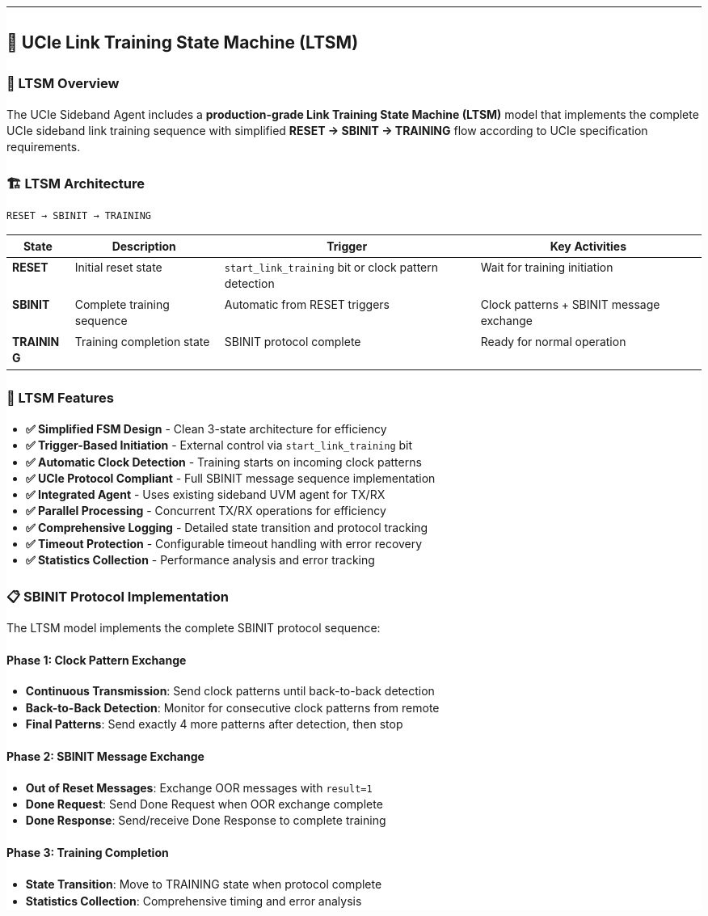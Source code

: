 
---

## 🔄 **UCIe Link Training State Machine (LTSM)**

### **🎯 LTSM Overview**

The UCIe Sideband Agent includes a **production-grade Link Training State Machine (LTSM)** model that implements the complete UCIe sideband link training sequence with simplified **RESET → SBINIT → TRAINING** flow according to UCIe specification requirements.

### **🏗️ LTSM Architecture**

```
RESET → SBINIT → TRAINING
```

| State | Description | Trigger | Key Activities |
|-------|-------------|---------|----------------|
| **RESET** | Initial reset state | `start_link_training` bit or clock pattern detection | Wait for training initiation |
| **SBINIT** | Complete training sequence | Automatic from RESET triggers | Clock patterns + SBINIT message exchange |
| **TRAINING** | Training completion state | SBINIT protocol complete | Ready for normal operation |

### **🚀 LTSM Features**

- **✅ Simplified FSM Design** - Clean 3-state architecture for efficiency
- **✅ Trigger-Based Initiation** - External control via `start_link_training` bit
- **✅ Automatic Clock Detection** - Training starts on incoming clock patterns
- **✅ UCIe Protocol Compliant** - Full SBINIT message sequence implementation
- **✅ Integrated Agent** - Uses existing sideband UVM agent for TX/RX
- **✅ Parallel Processing** - Concurrent TX/RX operations for efficiency
- **✅ Comprehensive Logging** - Detailed state transition and protocol tracking
- **✅ Timeout Protection** - Configurable timeout handling with error recovery
- **✅ Statistics Collection** - Performance analysis and error tracking

### **📋 SBINIT Protocol Implementation**

The LTSM model implements the complete SBINIT protocol sequence:

#### **Phase 1: Clock Pattern Exchange**
- **Continuous Transmission**: Send clock patterns until back-to-back detection
- **Back-to-Back Detection**: Monitor for consecutive clock patterns from remote
- **Final Patterns**: Send exactly 4 more patterns after detection, then stop

#### **Phase 2: SBINIT Message Exchange**
- **Out of Reset Messages**: Exchange OOR messages with `result=1`
- **Done Request**: Send Done Request when OOR exchange complete
- **Done Response**: Send/receive Done Response to complete training

#### **Phase 3: Training Completion**
- **State Transition**: Move to TRAINING state when protocol complete
- **Statistics Collection**: Comprehensive timing and error analysis
